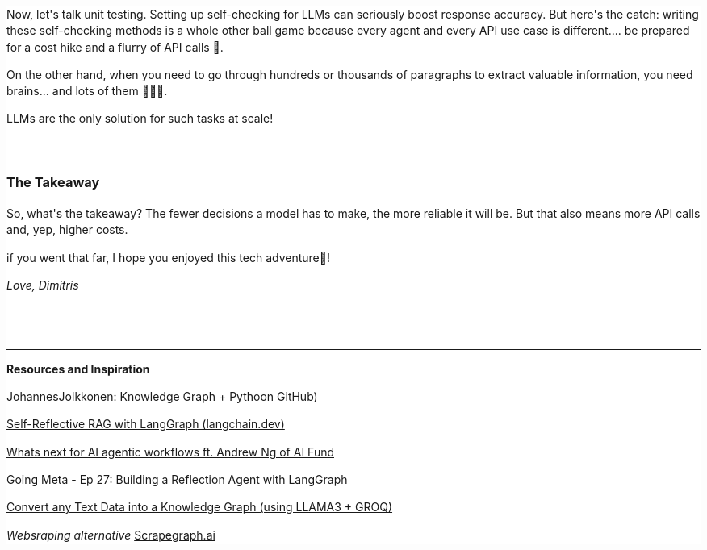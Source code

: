 Now, let's talk unit testing. Setting up self-checking for LLMs can seriously boost response accuracy. But here's the catch: writing these self-checking methods is a whole other ball game because every agent and every API use case is different.... be prepared for a cost hike and a flurry of API calls 💸.

On the other hand, when you need to go through hundreds or thousands of paragraphs to extract valuable information, you need brains... and lots of them 🧠🧠🧠.

LLMs are the only solution for such tasks at scale!

<br>

### The Takeaway

So, what's the takeaway? The fewer decisions a model has to make, the more reliable it will be. But that also means more API calls and, yep, higher costs.

if you went that far, I hope you enjoyed this tech adventure🎉!

*Love,*
*Dimitris*

<br>

<br>

---

**Resources and Inspiration**

[JohannesJolkkonen: Knowledge Graph + Pythoon  GitHub)](https://github.com/JohannesJolkkonen/funktio-ai-samples/blob/main/knowledge-graph-demo/notebook.ipynb)

[Self-Reflective RAG with LangGraph (langchain.dev)](https://blog.langchain.dev/agentic-rag-with-langgraph/)

[Whats next for AI agentic workflows ft. Andrew Ng of AI Fund](https://www.youtube.com/watch?v=sal78ACtGTc)

[Going Meta - Ep 27: Building a Reflection Agent with LangGraph](https://www.youtube.com/watch?v=Sra-1xhNn28)

[Convert any Text Data into a Knowledge Graph (using LLAMA3 + GROQ)](https://www.youtube.com/watch?v=ky8LQE-82xs&ab_channel=GeraldusWilsen)

*Websraping alternative* [Scrapegraph.ai](https://github.com/VinciGit00/Scrapegraph-ai)
